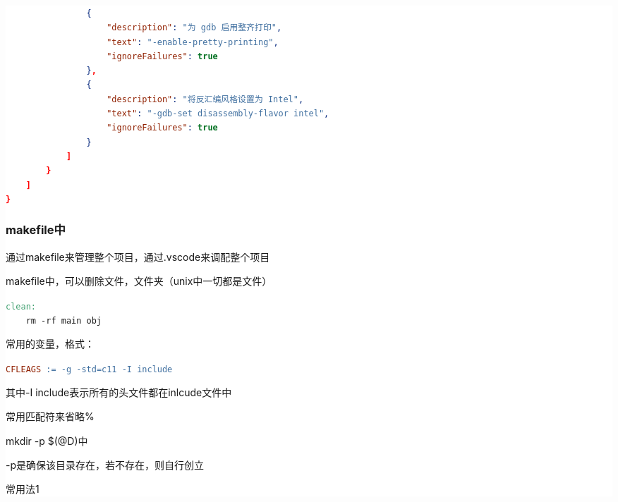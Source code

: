 ```json
                {
                    "description": "为 gdb 启用整齐打印",
                    "text": "-enable-pretty-printing",
                    "ignoreFailures": true
                },
                {
                    "description": "将反汇编风格设置为 Intel",
                    "text": "-gdb-set disassembly-flavor intel",
                    "ignoreFailures": true
                }
            ]
        }
    ]
}
```



















### makefile中



通过makefile来管理整个项目，通过.vscode来调配整个项目

makefile中，可以删除文件，文件夹（unix中一切都是文件）

```makefile
clean:
	rm -rf main obj
```

常用的变量，格式：

```makefile
CFLEAGS := -g -std=c11 -I include
```

其中-I include表示所有的头文件都在inlcude文件中

常用匹配符来省略%

mkdir -p $(@D)中

-p是确保该目录存在，若不存在，则自行创立

 



常用法1
